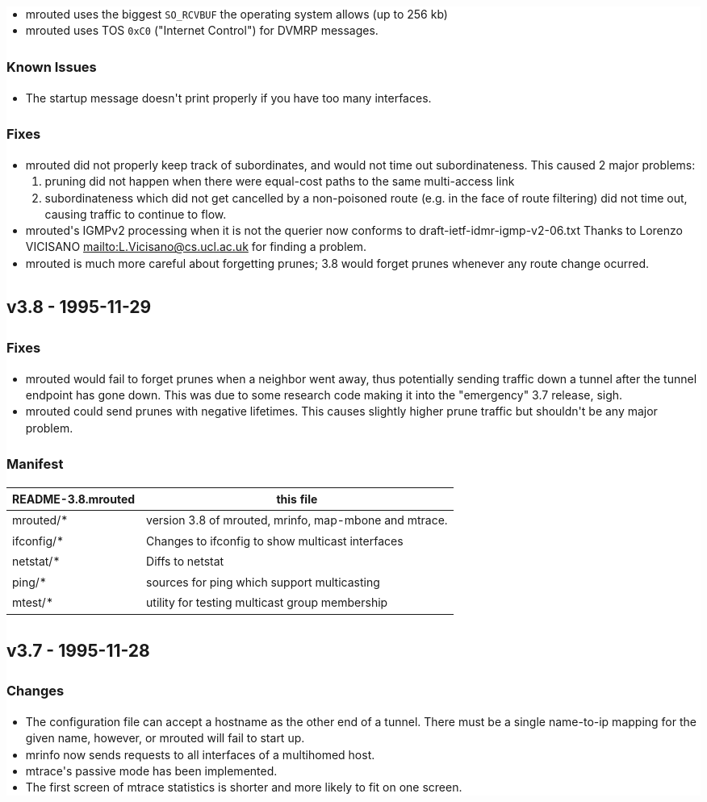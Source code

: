 - mrouted uses the biggest `SO_RCVBUF` the operating system allows (up to 256 kb)
- mrouted uses TOS `0xC0` ("Internet Control") for DVMRP messages.

### Known Issues
- The startup message doesn't print properly if you have too many
  interfaces.

### Fixes
- mrouted did not properly keep track of subordinates, and would not
  time out subordinateness.  This caused 2 major problems:
  1. pruning did not happen when there were equal-cost paths to the same
     multi-access link
  2. subordinateness which did not get cancelled by a non-poisoned route
     (e.g. in the face of route filtering) did not time out, causing
     traffic to continue to flow.
- mrouted's IGMPv2 processing when it is not the querier now conforms to
  draft-ietf-idmr-igmp-v2-06.txt Thanks to Lorenzo VICISANO
  <mailto:L.Vicisano@cs.ucl.ac.uk> for finding a problem.
- mrouted is much more careful about forgetting prunes; 3.8 would forget
  prunes whenever any route change ocurred.


v3.8 - 1995-11-29
-----------------

### Fixes
- mrouted would fail to forget prunes when a neighbor went away, thus
  potentially sending traffic down a tunnel after the tunnel endpoint
  has gone down.  This was due to some research code making it into the
  "emergency" 3.7 release, sigh.
- mrouted could send prunes with negative lifetimes.  This causes
  slightly higher prune traffic but shouldn't be any major problem.

### Manifest

| README-3.8.mrouted | this file                                             |
|--------------------|-------------------------------------------------------|
| mrouted/*          | version 3.8 of mrouted, mrinfo, map-mbone and mtrace. |
| ifconfig/*         | Changes to ifconfig to show multicast interfaces      |
| netstat/*          | Diffs to netstat                                      |
| ping/*             | sources for ping which support multicasting           |
| mtest/*            | utility for testing multicast group membership        |


v3.7 - 1995-11-28
-----------------

### Changes
- The configuration file can accept a hostname as the other end of a
  tunnel.  There must be a single name-to-ip mapping for the given name,
  however, or mrouted will fail to start up.
- mrinfo now sends requests to all interfaces of a multihomed host.
- mtrace's passive mode has been implemented.
- The first screen of mtrace statistics is shorter and more likely
  to fit on one screen.
